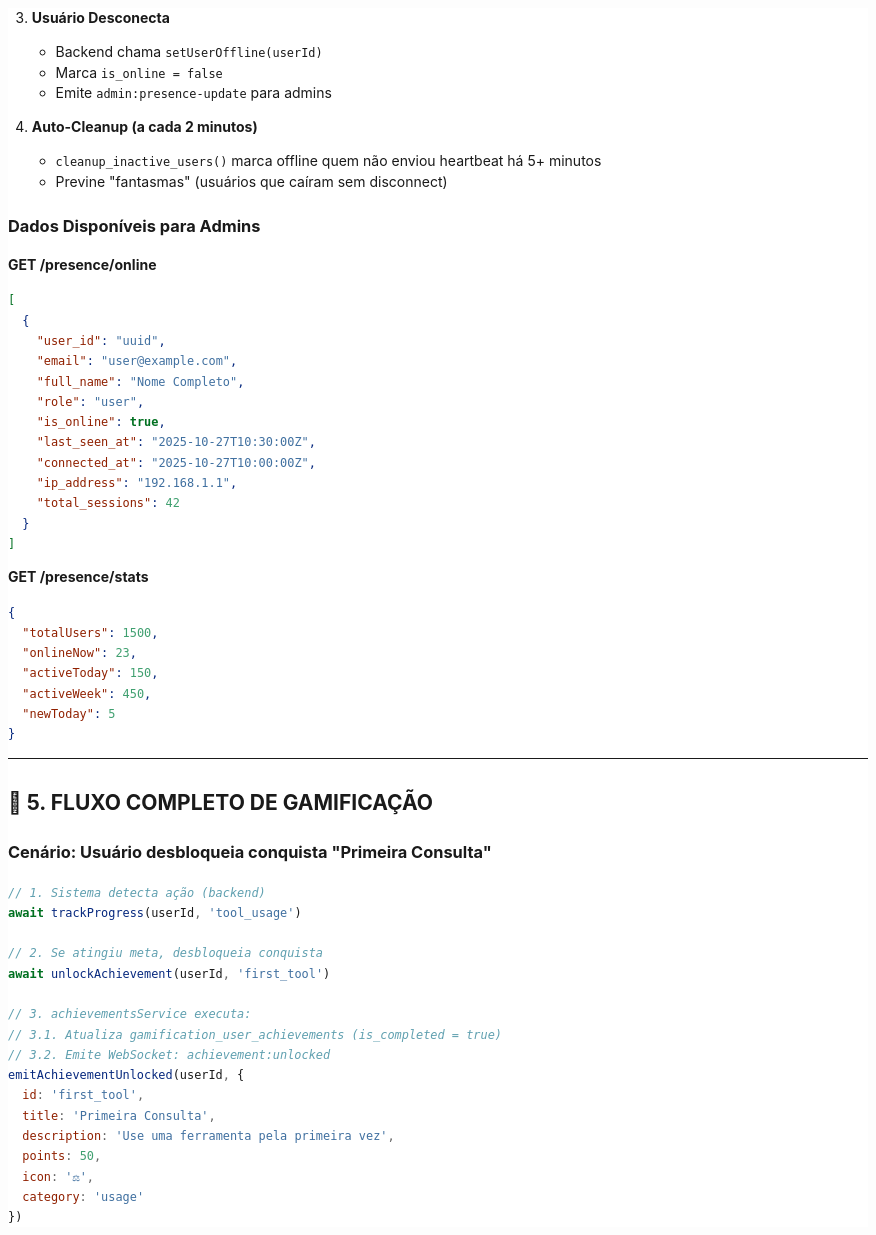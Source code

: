 3. **Usuário Desconecta**
   - Backend chama `setUserOffline(userId)`
   - Marca `is_online = false`
   - Emite `admin:presence-update` para admins

4. **Auto-Cleanup (a cada 2 minutos)**
   - `cleanup_inactive_users()` marca offline quem não enviou heartbeat há 5+ minutos
   - Previne "fantasmas" (usuários que caíram sem disconnect)

### **Dados Disponíveis para Admins**

**GET /presence/online**
```json
[
  {
    "user_id": "uuid",
    "email": "user@example.com",
    "full_name": "Nome Completo",
    "role": "user",
    "is_online": true,
    "last_seen_at": "2025-10-27T10:30:00Z",
    "connected_at": "2025-10-27T10:00:00Z",
    "ip_address": "192.168.1.1",
    "total_sessions": 42
  }
]
```

**GET /presence/stats**
```json
{
  "totalUsers": 1500,
  "onlineNow": 23,
  "activeToday": 150,
  "activeWeek": 450,
  "newToday": 5
}
```

---

## 🎯 **5. FLUXO COMPLETO DE GAMIFICAÇÃO**

### **Cenário: Usuário desbloqueia conquista "Primeira Consulta"**

```javascript
// 1. Sistema detecta ação (backend)
await trackProgress(userId, 'tool_usage')

// 2. Se atingiu meta, desbloqueia conquista
await unlockAchievement(userId, 'first_tool')

// 3. achievementsService executa:
// 3.1. Atualiza gamification_user_achievements (is_completed = true)
// 3.2. Emite WebSocket: achievement:unlocked
emitAchievementUnlocked(userId, {
  id: 'first_tool',
  title: 'Primeira Consulta',
  description: 'Use uma ferramenta pela primeira vez',
  points: 50,
  icon: '⚖️',
  category: 'usage'
})

```